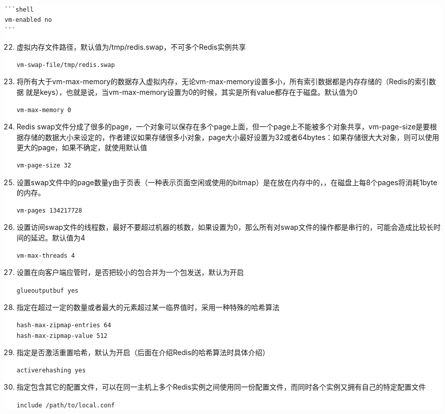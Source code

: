     ```shell
    vm-enabled no
    ```
22. 虚拟内存文件路径，默认值为/tmp/redis.swap，不可多个Redis实例共享

    ```shell
    vm-swap-file/tmp/redis.swap
    ```
23. 将所有大于vm-max-memory的数据存入虚拟内存，无论vm-max-memory设置多小，所有索引数据都是内存存储的（Redis的索引数据 就是keys），也就是说，当vm-max-memory设置为0的时候，其实是所有value都存在于磁盘。默认值为0

    ```shell
    vm-max-memory 0
    ```
24. Redis swap文件分成了很多的page，一个对象可以保存在多个page上面，但一个page上不能被多个对象共享，vm-page-size是要根据存储的数据大小来设定的，作者建议如果存储很多小对象，page大小最好设置为32或者64bytes：如果存储很大大对象，则可以使用更大的page，如果不确定，就使用默认值

    ```shell
    vm-page-size 32
    ```
25. 设置swap文件中的page数量y由于页表（一种表示页面空闲或使用的bitmap）是在放在内存中的，，在磁盘上每8个pages将消耗1byte的内存。

    ```shell
    vm-pages 134217728
    ```
26. 设置访间swap文件的线程数，最好不要超过机器的核数，如果设置为0，那么所有对swap文件的操作都是串行的，可能会造成比较长时间的延迟。默认值为4

    ```shell
    vm-max-threads 4
    ```
27. 设置在向客户端应管时，是否把较小的包合并为一个包发送，默认为开启

    ```shell
    glueoutputbuf yes
    ```
28. 指定在超过一定的数量或者最大的元素超过某一临界值时，采用一种特殊的哈希算法

    ```shell
    hash-max-zipmap-entries 64
    hash-max-zipmap-value 512
    ```
29. 指定是否激活重置哈希，默认为开启（后面在介绍Redis的哈希算法时具体介绍）

    ```shell
    activerehashing yes
    ```
30. 指定包含其它的配置文件，可以在同一主机上多个Redis实例之间使用同一份配置文件，而同时各个实例又拥有自己的特定配置文件

    ```shell
    include /path/to/local.conf
    ```
